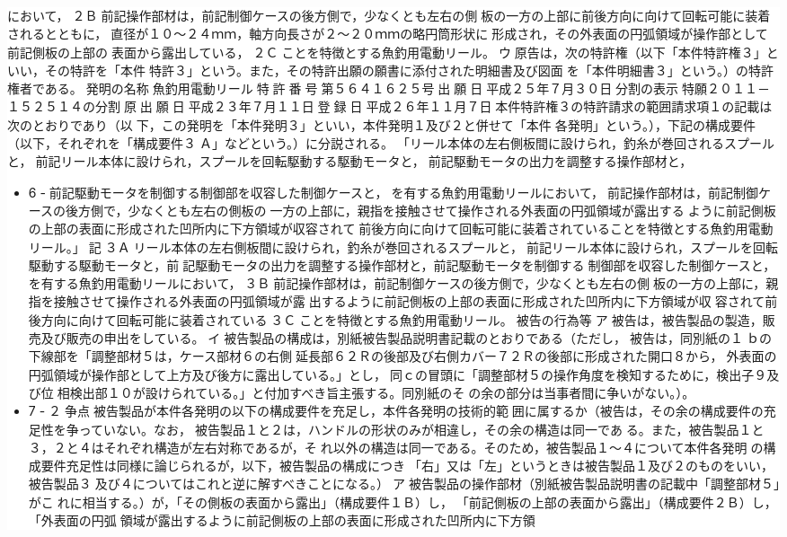 において，
２Ｂ 前記操作部材は，前記制御ケースの後方側で，少なくとも左右の側
板の一方の上部に前後方向に向けて回転可能に装着されるとともに，
直径が１０～２４ｍｍ，軸方向長さが２～２０ｍｍの略円筒形状に
形成され，その外表面の円弧領域が操作部として前記側板の上部の
表面から露出している，
２Ｃ ことを特徴とする魚釣用電動リール。
ウ 原告は，次の特許権（以下「本件特許権３」といい，その特許を「本件
特許３」という。また，その特許出願の願書に添付された明細書及び図面
を「本件明細書３」という。）の特許権者である。
発明の名称 魚釣用電動リール
特 許 番 号 第５６４１６２５号
出 願 日 平成２５年７月３０日
分割の表示 特願２０１１－１５２５１４の分割
原 出 願 日 平成２３年７月１１日
登 録 日 平成２６年１１月７日
本件特許権３の特許請求の範囲請求項１の記載は次のとおりであり（以
下，この発明を「本件発明３」といい，本件発明１及び２と併せて「本件
各発明」という。），下記の構成要件（以下，それぞれを「構成要件３
Ａ」などという。）に分説される。
「リール本体の左右側板間に設けられ，釣糸が巻回されるスプールと，
前記リール本体に設けられ，スプールを回転駆動する駆動モータと，
前記駆動モータの出力を調整する操作部材と，
- 6 -
前記駆動モータを制御する制御部を収容した制御ケースと，
を有する魚釣用電動リールにおいて，
前記操作部材は，前記制御ケースの後方側で，少なくとも左右の側板の
一方の上部に，親指を接触させて操作される外表面の円弧領域が露出する
ように前記側板の上部の表面に形成された凹所内に下方領域が収容されて
前後方向に向けて回転可能に装着されていることを特徴とする魚釣用電動
リール。」
記
３Ａ リール本体の左右側板間に設けられ，釣糸が巻回されるスプールと，
前記リール本体に設けられ，スプールを回転駆動する駆動モータと，前
記駆動モータの出力を調整する操作部材と，前記駆動モータを制御する
制御部を収容した制御ケースと，を有する魚釣用電動リールにおいて，
３Ｂ 前記操作部材は，前記制御ケースの後方側で，少なくとも左右の側
板の一方の上部に，親指を接触させて操作される外表面の円弧領域が露
出するように前記側板の上部の表面に形成された凹所内に下方領域が収
容されて前後方向に向けて回転可能に装着されている
３Ｃ ことを特徴とする魚釣用電動リール。
被告の行為等
ア 被告は，被告製品の製造，販売及び販売の申出をしている。
イ 被告製品の構成は，別紙被告製品説明書記載のとおりである（ただし，
被告は，同別紙の１ ｂの下線部を「調整部材５は，ケース部材６の右側
延長部６２Ｒの後部及び右側カバー７２Ｒの後部に形成された開口８から，
外表面の円弧領域が操作部として上方及び後方に露出している。」とし，
同ｃの冒頭に「調整部材５の操作角度を検知するために，検出子９及び位
相検出部１０が設けられている。」と付加すべき旨主張する。同別紙のそ
の余の部分は当事者間に争いがない。）。
- 7 -
２ 争点
被告製品が本件各発明の以下の構成要件を充足し，本件各発明の技術的範
囲に属するか（被告は，その余の構成要件の充足性を争っていない。なお，
被告製品１と２は，ハンドルの形状のみが相違し，その余の構造は同一であ
る。また，被告製品１と３，２と４はそれぞれ構造が左右対称であるが，そ
れ以外の構造は同一である。そのため，被告製品１～４について本件各発明
の構成要件充足性は同様に論じられるが，以下，被告製品の構成につき
「右」又は「左」というときは被告製品１及び２のものをいい，被告製品３
及び４についてはこれと逆に解すべきことになる。）
ア 被告製品の操作部材（別紙被告製品説明書の記載中「調整部材５」がこ
れに相当する。）が，「その側板の表面から露出」（構成要件１Ｂ）し，
「前記側板の上部の表面から露出」（構成要件２Ｂ）し，「外表面の円弧
領域が露出するように前記側板の上部の表面に形成された凹所内に下方領